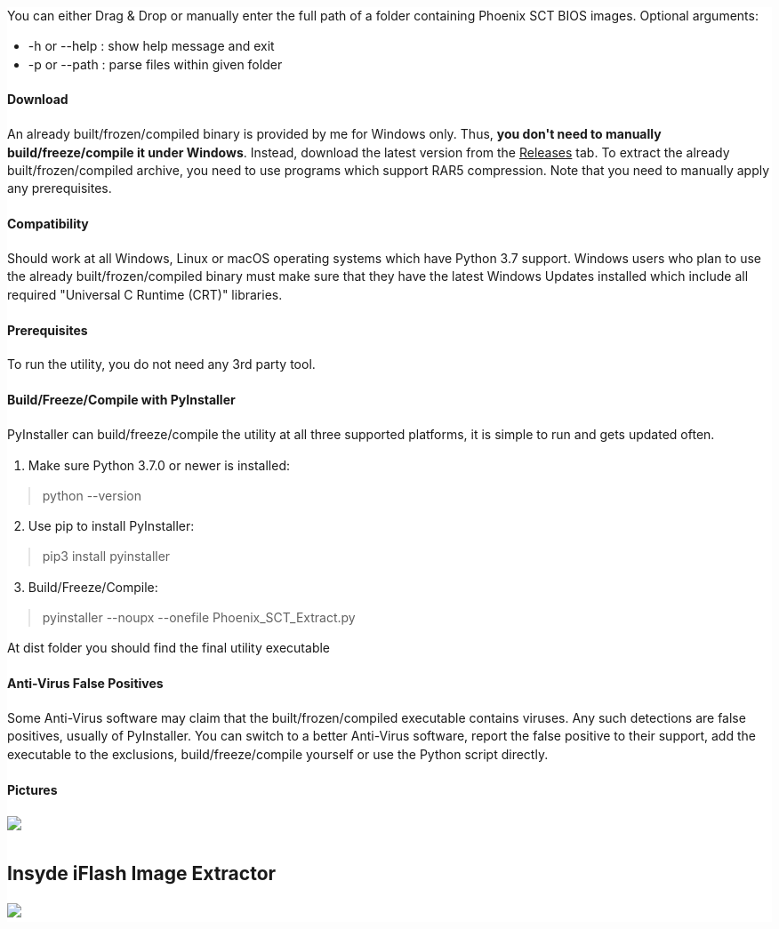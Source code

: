 You can either Drag & Drop or manually enter the full path of a folder containing Phoenix SCT BIOS images. Optional arguments:
  
* -h or --help : show help message and exit
* -p or --path : parse files within given folder

#### **Download**

An already built/frozen/compiled binary is provided by me for Windows only. Thus, **you don't need to manually build/freeze/compile it under Windows**. Instead, download the latest version from the [Releases](https://github.com/platomav/BIOSUtilities/releases) tab. To extract the already built/frozen/compiled archive, you need to use programs which support RAR5 compression. Note that you need to manually apply any prerequisites.

#### **Compatibility**

Should work at all Windows, Linux or macOS operating systems which have Python 3.7 support. Windows users who plan to use the already built/frozen/compiled binary must make sure that they have the latest Windows Updates installed which include all required "Universal C Runtime (CRT)" libraries.

#### **Prerequisites**

To run the utility, you do not need any 3rd party tool.

#### **Build/Freeze/Compile with PyInstaller**

PyInstaller can build/freeze/compile the utility at all three supported platforms, it is simple to run and gets updated often.

1. Make sure Python 3.7.0 or newer is installed:

> python --version

2. Use pip to install PyInstaller:

> pip3 install pyinstaller

3. Build/Freeze/Compile:

> pyinstaller --noupx --onefile Phoenix_SCT_Extract.py

At dist folder you should find the final utility executable

#### **Anti-Virus False Positives**

Some Anti-Virus software may claim that the built/frozen/compiled executable contains viruses. Any such detections are false positives, usually of PyInstaller. You can switch to a better Anti-Virus software, report the false positive to their support, add the executable to the exclusions, build/freeze/compile yourself or use the Python script directly.

#### **Pictures**

![](https://i.imgur.com/Td6F5mm.png)

## **Insyde iFlash Image Extractor**

![](https://i.imgur.com/13GJjwO.png)
